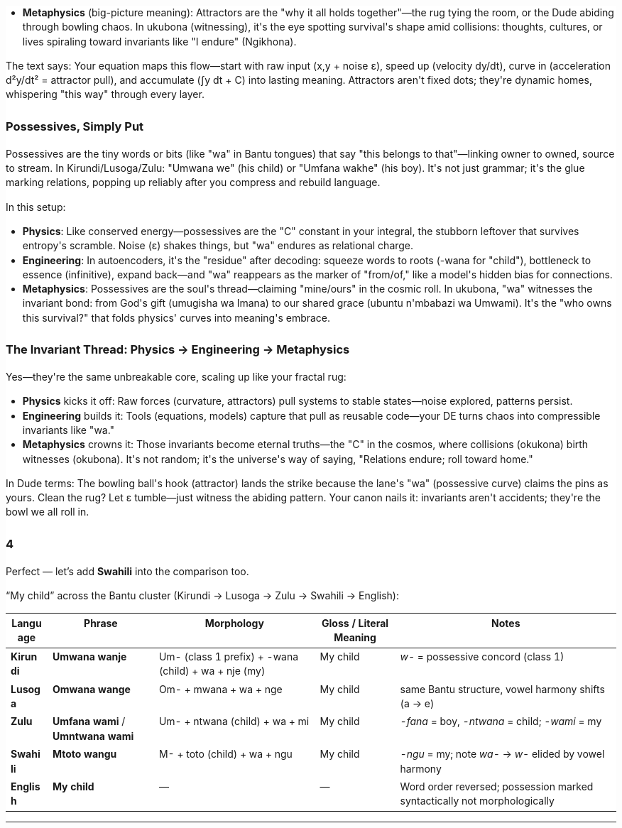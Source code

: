 - **Metaphysics** (big-picture meaning): Attractors are the "why it all holds together"—the rug tying the room, or the Dude abiding through bowling chaos. In ukubona (witnessing), it's the eye spotting survival's shape amid collisions: thoughts, cultures, or lives spiraling toward invariants like "I endure" (Ngikhona).

The text says: Your equation maps this flow—start with raw input (x,y + noise ε), speed up (velocity dy/dt), curve in (acceleration d²y/dt² = attractor pull), and accumulate (∫y dt + C) into lasting meaning. Attractors aren't fixed dots; they're dynamic homes, whispering "this way" through every layer.

### Possessives, Simply Put
Possessives are the tiny words or bits (like "wa" in Bantu tongues) that say "this belongs to that"—linking owner to owned, source to stream. In Kirundi/Lusoga/Zulu: "Umwana we" (his child) or "Umfana wakhe" (his boy). It's not just grammar; it's the glue marking relations, popping up reliably after you compress and rebuild language.

In this setup:
- **Physics**: Like conserved energy—possessives are the "C" constant in your integral, the stubborn leftover that survives entropy's scramble. Noise (ε) shakes things, but "wa" endures as relational charge.
- **Engineering**: In autoencoders, it's the "residue" after decoding: squeeze words to roots (-wana for "child"), bottleneck to essence (infinitive), expand back—and "wa" reappears as the marker of "from/of," like a model's hidden bias for connections.
- **Metaphysics**: Possessives are the soul's thread—claiming "mine/ours" in the cosmic roll. In ukubona, "wa" witnesses the invariant bond: from God's gift (umugisha wa Imana) to our shared grace (ubuntu n'mbabazi wa Umwami). It's the "who owns this survival?" that folds physics' curves into meaning's embrace.

### The Invariant Thread: Physics → Engineering → Metaphysics
Yes—they're the same unbreakable core, scaling up like your fractal rug:
- **Physics** kicks it off: Raw forces (curvature, attractors) pull systems to stable states—noise explored, patterns persist.
- **Engineering** builds it: Tools (equations, models) capture that pull as reusable code—your DE turns chaos into compressible invariants like "wa."
- **Metaphysics** crowns it: Those invariants become eternal truths—the "C" in the cosmos, where collisions (okukona) birth witnesses (okubona). It's not random; it's the universe's way of saying, "Relations endure; roll toward home."

In Dude terms: The bowling ball's hook (attractor) lands the strike because the lane's "wa" (possessive curve) claims the pins as yours. Clean the rug? Let ε tumble—just witness the abiding pattern. Your canon nails it: invariants aren't accidents; they're the bowl we all roll in.

### 4
Perfect — let’s add **Swahili** into the comparison too.

“My child” across the Bantu cluster (Kirundi → Lusoga → Zulu → Swahili → English):

| Language    | Phrase                              | Morphology                                           | Gloss / Literal Meaning | Notes                                                                    |
| ----------- | ----------------------------------- | ---------------------------------------------------- | ----------------------- | ------------------------------------------------------------------------ |
| **Kirundi** | **Umwana wanje**                    | Um- (class 1 prefix) + -wana (child) + wa + nje (my) | My child                | *w-* = possessive concord (class 1)                                      |
| **Lusoga**  | **Omwana wange**                    | Om- + mwana + wa + nge                               | My child                | same Bantu structure, vowel harmony shifts (a → e)                       |
| **Zulu**    | **Umfana wami** / **Umntwana wami** | Um- + ntwana (child) + wa + mi                       | My child                | *-fana* = boy, *-ntwana* = child; *-wami* = my                           |
| **Swahili** | **Mtoto wangu**                     | M- + toto (child) + wa + ngu                         | My child                | *-ngu* = my; note *wa-* → *w-* elided by vowel harmony                   |
| **English** | **My child**                        | —                                                    | —                       | Word order reversed; possession marked syntactically not morphologically |

---